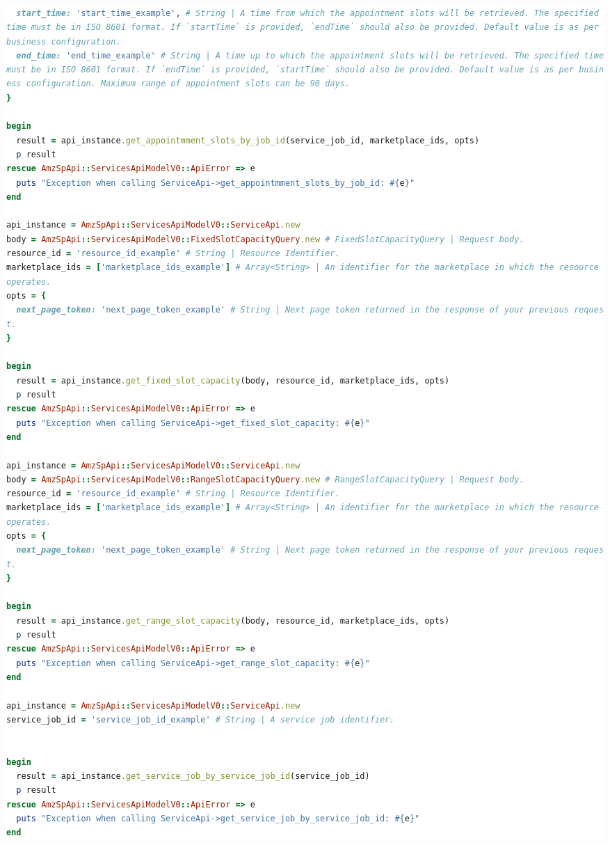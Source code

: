 ```ruby
  start_time: 'start_time_example', # String | A time from which the appointment slots will be retrieved. The specified time must be in ISO 8601 format. If `startTime` is provided, `endTime` should also be provided. Default value is as per business configuration.
  end_time: 'end_time_example' # String | A time up to which the appointment slots will be retrieved. The specified time must be in ISO 8601 format. If `endTime` is provided, `startTime` should also be provided. Default value is as per business configuration. Maximum range of appointment slots can be 90 days.
}

begin
  result = api_instance.get_appointmment_slots_by_job_id(service_job_id, marketplace_ids, opts)
  p result
rescue AmzSpApi::ServicesApiModelV0::ApiError => e
  puts "Exception when calling ServiceApi->get_appointmment_slots_by_job_id: #{e}"
end

api_instance = AmzSpApi::ServicesApiModelV0::ServiceApi.new
body = AmzSpApi::ServicesApiModelV0::FixedSlotCapacityQuery.new # FixedSlotCapacityQuery | Request body.
resource_id = 'resource_id_example' # String | Resource Identifier.
marketplace_ids = ['marketplace_ids_example'] # Array<String> | An identifier for the marketplace in which the resource operates.
opts = { 
  next_page_token: 'next_page_token_example' # String | Next page token returned in the response of your previous request.
}

begin
  result = api_instance.get_fixed_slot_capacity(body, resource_id, marketplace_ids, opts)
  p result
rescue AmzSpApi::ServicesApiModelV0::ApiError => e
  puts "Exception when calling ServiceApi->get_fixed_slot_capacity: #{e}"
end

api_instance = AmzSpApi::ServicesApiModelV0::ServiceApi.new
body = AmzSpApi::ServicesApiModelV0::RangeSlotCapacityQuery.new # RangeSlotCapacityQuery | Request body.
resource_id = 'resource_id_example' # String | Resource Identifier.
marketplace_ids = ['marketplace_ids_example'] # Array<String> | An identifier for the marketplace in which the resource operates.
opts = { 
  next_page_token: 'next_page_token_example' # String | Next page token returned in the response of your previous request.
}

begin
  result = api_instance.get_range_slot_capacity(body, resource_id, marketplace_ids, opts)
  p result
rescue AmzSpApi::ServicesApiModelV0::ApiError => e
  puts "Exception when calling ServiceApi->get_range_slot_capacity: #{e}"
end

api_instance = AmzSpApi::ServicesApiModelV0::ServiceApi.new
service_job_id = 'service_job_id_example' # String | A service job identifier.


begin
  result = api_instance.get_service_job_by_service_job_id(service_job_id)
  p result
rescue AmzSpApi::ServicesApiModelV0::ApiError => e
  puts "Exception when calling ServiceApi->get_service_job_by_service_job_id: #{e}"
end

```